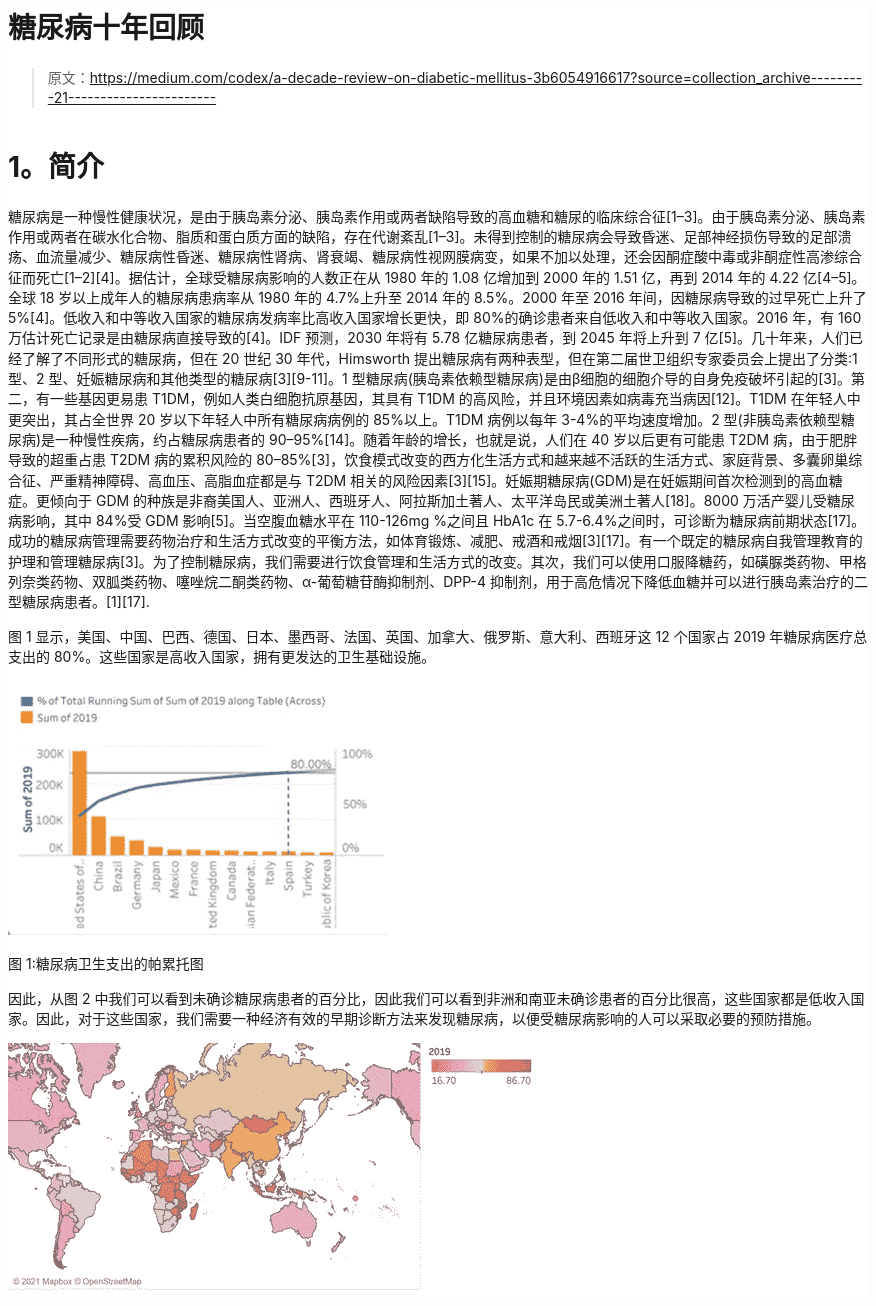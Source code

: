 # 糖尿病十年回顾

> 原文：<https://medium.com/codex/a-decade-review-on-diabetic-mellitus-3b6054916617?source=collection_archive---------21----------------------->

# **1。简介**

糖尿病是一种慢性健康状况，是由于胰岛素分泌、胰岛素作用或两者缺陷导致的高血糖和糖尿的临床综合征[1–3]。由于胰岛素分泌、胰岛素作用或两者在碳水化合物、脂质和蛋白质方面的缺陷，存在代谢紊乱[1–3]。未得到控制的糖尿病会导致昏迷、足部神经损伤导致的足部溃疡、血流量减少、糖尿病性昏迷、糖尿病性肾病、肾衰竭、糖尿病性视网膜病变，如果不加以处理，还会因酮症酸中毒或非酮症性高渗综合征而死亡[1–2][4]。据估计，全球受糖尿病影响的人数正在从 1980 年的 1.08 亿增加到 2000 年的 1.51 亿，再到 2014 年的 4.22 亿[4–5]。全球 18 岁以上成年人的糖尿病患病率从 1980 年的 4.7%上升至 2014 年的 8.5%。2000 年至 2016 年间，因糖尿病导致的过早死亡上升了 5%[4]。低收入和中等收入国家的糖尿病发病率比高收入国家增长更快，即 80%的确诊患者来自低收入和中等收入国家。2016 年，有 160 万估计死亡记录是由糖尿病直接导致的[4]。IDF 预测，2030 年将有 5.78 亿糖尿病患者，到 2045 年将上升到 7 亿[5]。几十年来，人们已经了解了不同形式的糖尿病，但在 20 世纪 30 年代，Himsworth 提出糖尿病有两种表型，但在第二届世卫组织专家委员会上提出了分类:1 型、2 型、妊娠糖尿病和其他类型的糖尿病[3][9-11]。1 型糖尿病(胰岛素依赖型糖尿病)是由β细胞的细胞介导的自身免疫破坏引起的[3]。第二，有一些基因更易患 T1DM，例如人类白细胞抗原基因，其具有 T1DM 的高风险，并且环境因素如病毒充当病因[12]。T1DM 在年轻人中更突出，其占全世界 20 岁以下年轻人中所有糖尿病病例的 85%以上。T1DM 病例以每年 3-4%的平均速度增加。2 型(非胰岛素依赖型糖尿病)是一种慢性疾病，约占糖尿病患者的 90–95%[14]。随着年龄的增长，也就是说，人们在 40 岁以后更有可能患 T2DM 病，由于肥胖导致的超重占患 T2DM 病的累积风险的 80–85%[3]，饮食模式改变的西方化生活方式和越来越不活跃的生活方式、家庭背景、多囊卵巢综合征、严重精神障碍、高血压、高脂血症都是与 T2DM 相关的风险因素[3][15]。妊娠期糖尿病(GDM)是在妊娠期间首次检测到的高血糖症。更倾向于 GDM 的种族是非裔美国人、亚洲人、西班牙人、阿拉斯加土著人、太平洋岛民或美洲土著人[18]。8000 万活产婴儿受糖尿病影响，其中 84%受 GDM 影响[5]。当空腹血糖水平在 110-126mg %之间且 HbA1c 在 5.7-6.4%之间时，可诊断为糖尿病前期状态[17]。成功的糖尿病管理需要药物治疗和生活方式改变的平衡方法，如体育锻炼、减肥、戒酒和戒烟[3][17]。有一个既定的糖尿病自我管理教育的护理和管理糖尿病[3]。为了控制糖尿病，我们需要进行饮食管理和生活方式的改变。其次，我们可以使用口服降糖药，如磺脲类药物、甲格列奈类药物、双胍类药物、噻唑烷二酮类药物、α-葡萄糖苷酶抑制剂、DPP-4 抑制剂，用于高危情况下降低血糖并可以进行胰岛素治疗的二型糖尿病患者。[1][17].

图 1 显示，美国、中国、巴西、德国、日本、墨西哥、法国、英国、加拿大、俄罗斯、意大利、西班牙这 12 个国家占 2019 年糖尿病医疗总支出的 80%。这些国家是高收入国家，拥有更发达的卫生基础设施。

![](img/db957167799c02f4cd0fee2b765e01bf.png)

图 1:糖尿病卫生支出的帕累托图

因此，从图 2 中我们可以看到未确诊糖尿病患者的百分比，因此我们可以看到非洲和南亚未确诊患者的百分比很高，这些国家都是低收入国家。因此，对于这些国家，我们需要一种经济有效的早期诊断方法来发现糖尿病，以便受糖尿病影响的人可以采取必要的预防措施。

![](img/853fc996c063859bab95a2bfd29aae3b.png)
